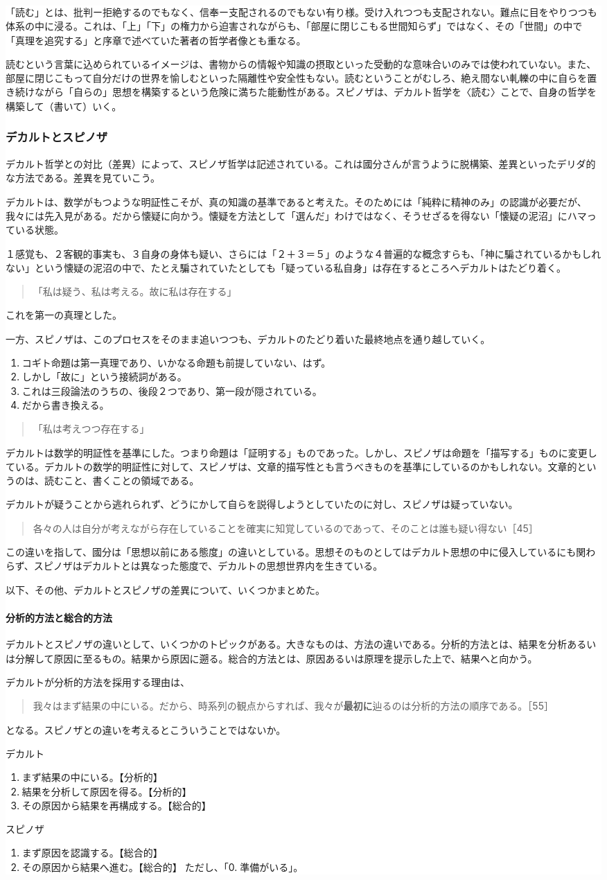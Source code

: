 「読む」とは、批判ー拒絶するのでもなく、信奉ー支配されるのでもない有り様。受け入れつつも支配されない。難点に目をやりつつも体系の中に浸る。これは、「上」「下」の権力から迫害されながらも、「部屋に閉じこもる世間知らず」ではなく、その「世間」の中で「真理を追究する」と序章で述べていた著者の哲学者像とも重なる。

読むという言葉に込められているイメージは、書物からの情報や知識の摂取といった受動的な意味合いのみでは使われていない。また、部屋に閉じこもって自分だけの世界を愉しむといった隔離性や安全性もない。読むということがむしろ、絶え間ない軋轢の中に自らを置き続けながら「自らの」思想を構築するという危険に満ちた能動性がある。スピノザは、デカルト哲学を〈読む〉ことで、自身の哲学を構築して（書いて）いく。

### デカルトとスピノザ

デカルト哲学との対比（差異）によって、スピノザ哲学は記述されている。これは國分さんが言うように脱構築、差異といったデリダ的な方法である。差異を見ていこう。

デカルトは、数学がもつような明証性こそが、真の知識の基準であると考えた。そのためには「純粋に精神のみ」の認識が必要だが、我々には先入見がある。だから懐疑に向かう。懐疑を方法として「選んだ」わけではなく、そうせざるを得ない「懐疑の泥沼」にハマっている状態。

１感覚も、２客観的事実も、３自身の身体も疑い、さらには「２＋３＝５」のような４普遍的な概念すらも、「神に騙されているかもしれない」という懐疑の泥沼の中で、たとえ騙されていたとしても「疑っている私自身」は存在するところへデカルトはたどり着く。

> 「私は疑う、私は考える。故に私は存在する」

これを第一の真理とした。

一方、スピノザは、このプロセスをそのまま追いつつも、デカルトのたどり着いた最終地点を通り越していく。
1. コギト命題は第一真理であり、いかなる命題も前提していない、はず。
2. しかし「故に」という接続詞がある。
3. これは三段論法のうちの、後段２つであり、第一段が隠されている。
4. だから書き換える。

> 「私は考えつつ存在する」

デカルトは数学的明証性を基準にした。つまり命題は「証明する」ものであった。しかし、スピノザは命題を「描写する」ものに変更している。デカルトの数学的明証性に対して、スピノザは、文章的描写性とも言うべきものを基準にしているのかもしれない。文章的というのは、読むこと、書くことの領域である。

デカルトが疑うことから逃れられず、どうにかして自らを説得しようとしていたのに対し、スピノザは疑っていない。

> 各々の人は自分が考えながら存在していることを確実に知覚しているのであって、そのことは誰も疑い得ない［45］

この違いを指して、國分は「思想以前にある態度」の違いとしている。思想そのものとしてはデカルト思想の中に侵入しているにも関わらず、スピノザはデカルトとは異なった態度で、デカルトの思想世界内を生きている。

以下、その他、デカルトとスピノザの差異について、いくつかまとめた。

#### 分析的方法と総合的方法
デカルトとスピノザの違いとして、いくつかのトピックがある。大きなものは、方法の違いである。分析的方法とは、結果を分析あるいは分解して原因に至るもの。結果から原因に遡る。総合的方法とは、原因あるいは原理を提示した上で、結果へと向かう。

デカルトが分析的方法を採用する理由は、
> 我々はまず結果の中にいる。だから、時系列の観点からすれば、我々が**最初に**辿るのは分析的方法の順序である。［55］

となる。スピノザとの違いを考えるとこういうことではないか。

デカルト
1. まず結果の中にいる。【分析的】
2. 結果を分析して原因を得る。【分析的】
3. その原因から結果を再構成する。【総合的】

スピノザ
1. まず原因を認識する。【総合的】
2. その原因から結果へ進む。【総合的】
ただし、「0. 準備がいる」。
